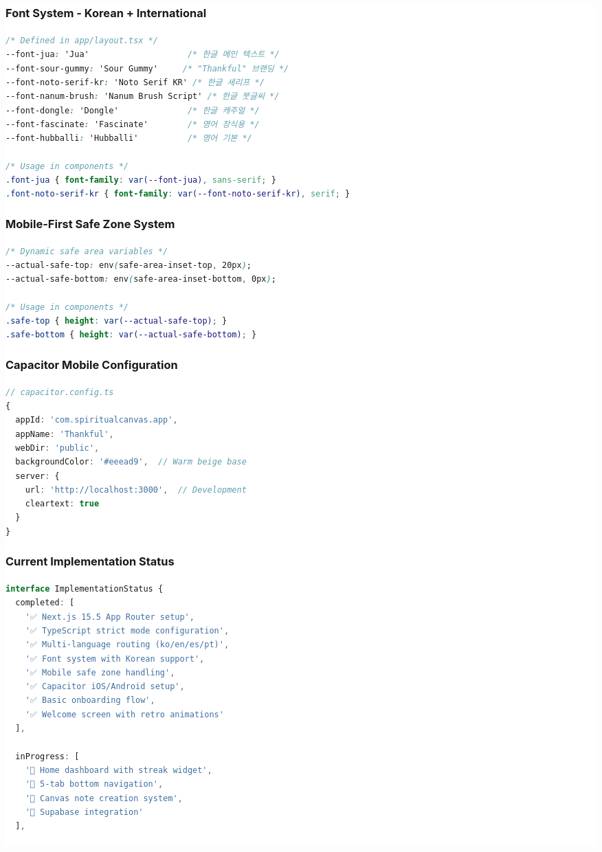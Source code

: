 ### Font System - Korean + International
```css
/* Defined in app/layout.tsx */
--font-jua: 'Jua'                    /* 한글 메인 텍스트 */
--font-sour-gummy: 'Sour Gummy'     /* "Thankful" 브랜딩 */
--font-noto-serif-kr: 'Noto Serif KR' /* 한글 세리프 */
--font-nanum-brush: 'Nanum Brush Script' /* 한글 붓글씨 */
--font-dongle: 'Dongle'              /* 한글 캐주얼 */
--font-fascinate: 'Fascinate'        /* 영어 장식용 */
--font-hubballi: 'Hubballi'          /* 영어 기본 */

/* Usage in components */
.font-jua { font-family: var(--font-jua), sans-serif; }
.font-noto-serif-kr { font-family: var(--font-noto-serif-kr), serif; }
```

### Mobile-First Safe Zone System
```css
/* Dynamic safe area variables */
--actual-safe-top: env(safe-area-inset-top, 20px);
--actual-safe-bottom: env(safe-area-inset-bottom, 0px);

/* Usage in components */
.safe-top { height: var(--actual-safe-top); }
.safe-bottom { height: var(--actual-safe-bottom); }
```

### Capacitor Mobile Configuration
```typescript
// capacitor.config.ts
{
  appId: 'com.spiritualcanvas.app',
  appName: 'Thankful',
  webDir: 'public',
  backgroundColor: '#eeead9',  // Warm beige base
  server: {
    url: 'http://localhost:3000',  // Development
    cleartext: true
  }
}
```

### Current Implementation Status
```typescript
interface ImplementationStatus {
  completed: [
    '✅ Next.js 15.5 App Router setup',
    '✅ TypeScript strict mode configuration', 
    '✅ Multi-language routing (ko/en/es/pt)',
    '✅ Font system with Korean support',
    '✅ Mobile safe zone handling',
    '✅ Capacitor iOS/Android setup',
    '✅ Basic onboarding flow',
    '✅ Welcome screen with retro animations'
  ],
  
  inProgress: [
    '🚧 Home dashboard with streak widget',
    '🚧 5-tab bottom navigation',
    '🚧 Canvas note creation system',
    '🚧 Supabase integration'
  ],
  
```